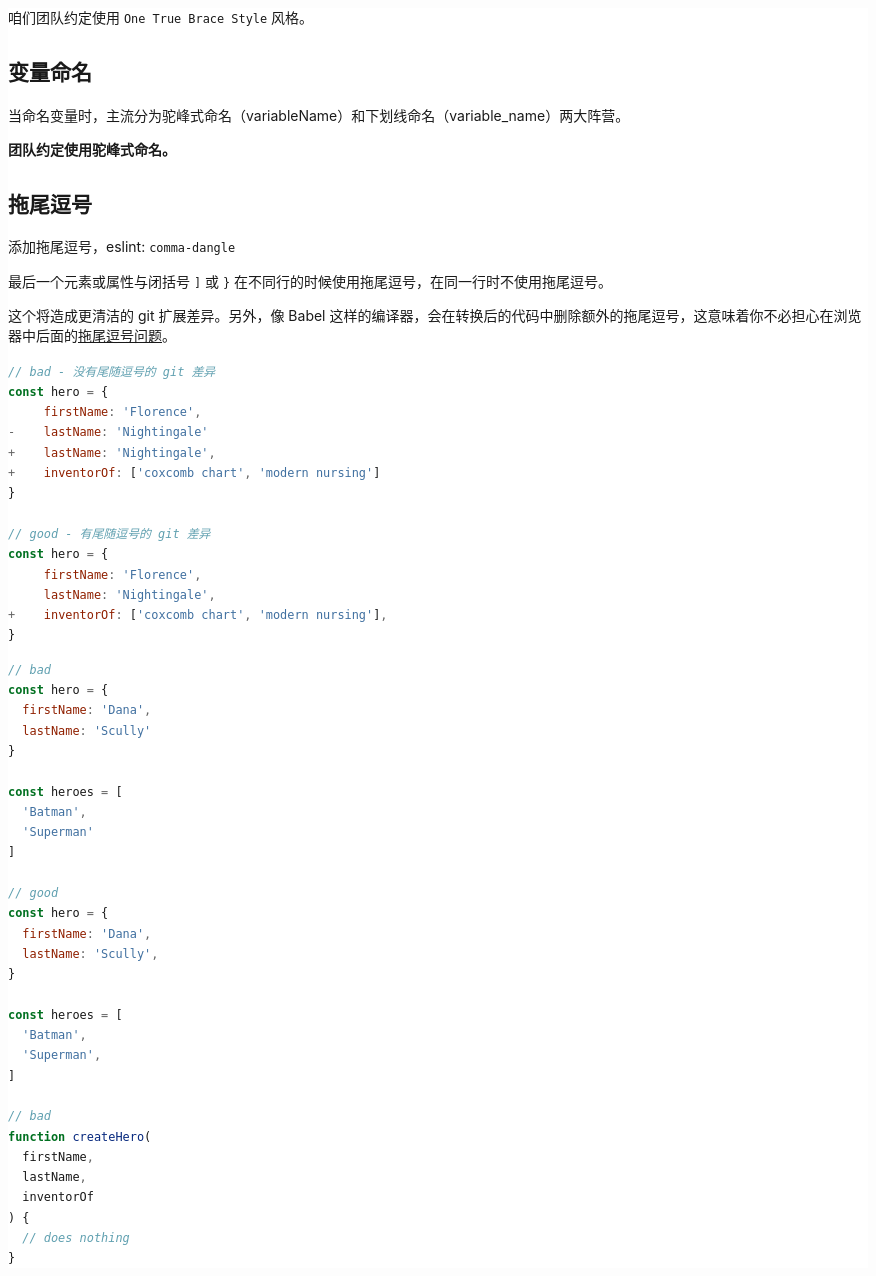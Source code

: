 咱们团队约定使用 `One True Brace Style` 风格。

## 变量命名

当命名变量时，主流分为驼峰式命名（variableName）和下划线命名（variable_name）两大阵营。

**团队约定使用驼峰式命名。**

## 拖尾逗号

添加拖尾逗号，eslint: `comma-dangle`

最后一个元素或属性与闭括号 `]` 或 `}` 在不同行的时候使用拖尾逗号，在同一行时不使用拖尾逗号。

这个将造成更清洁的 git 扩展差异。另外，像 Babel 这样的编译器，会在转换后的代码中删除额外的拖尾逗号，这意味着你不必担心在浏览器中后面的[拖尾逗号问题](https://github.com/airbnb/javascript/blob/es5-deprecated/es5/README.md#commas)。

```js
// bad - 没有尾随逗号的 git 差异
const hero = {
     firstName: 'Florence',
-    lastName: 'Nightingale'
+    lastName: 'Nightingale',
+    inventorOf: ['coxcomb chart', 'modern nursing']
}

// good - 有尾随逗号的 git 差异
const hero = {
     firstName: 'Florence',
     lastName: 'Nightingale',
+    inventorOf: ['coxcomb chart', 'modern nursing'],
}
```

```js
// bad
const hero = {
  firstName: 'Dana',
  lastName: 'Scully'
}

const heroes = [
  'Batman',
  'Superman'
]

// good
const hero = {
  firstName: 'Dana',
  lastName: 'Scully',
}

const heroes = [
  'Batman',
  'Superman',
]

// bad
function createHero(
  firstName,
  lastName,
  inventorOf
) {
  // does nothing
}

```